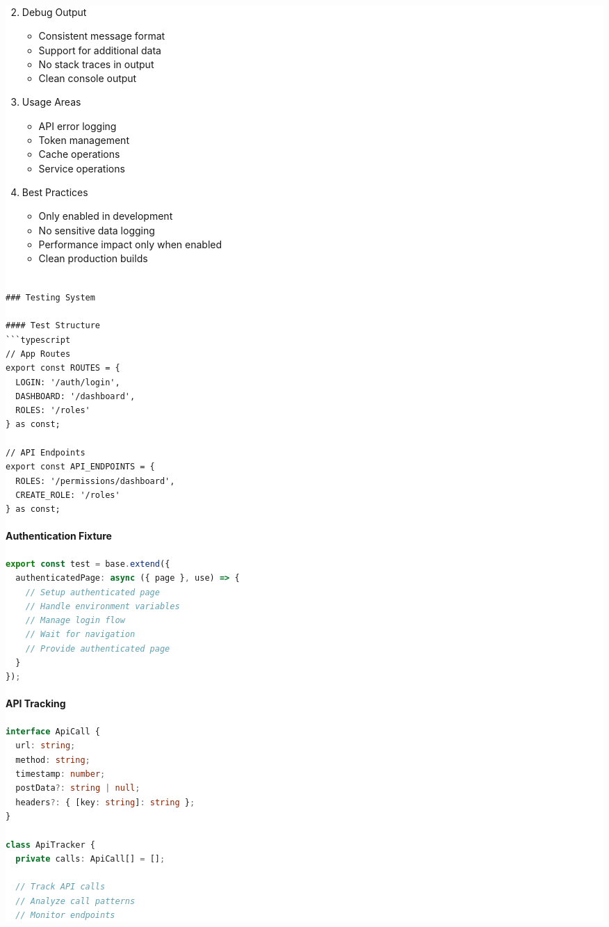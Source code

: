 2. Debug Output
   - Consistent message format
   - Support for additional data
   - No stack traces in output
   - Clean console output

3. Usage Areas
   - API error logging
   - Token management
   - Cache operations
   - Service operations

4. Best Practices
   - Only enabled in development
   - No sensitive data logging
   - Performance impact only when enabled
   - Clean production builds
```

### Testing System

#### Test Structure
```typescript
// App Routes
export const ROUTES = {
  LOGIN: '/auth/login',
  DASHBOARD: '/dashboard',
  ROLES: '/roles'
} as const;

// API Endpoints
export const API_ENDPOINTS = {
  ROLES: '/permissions/dashboard',
  CREATE_ROLE: '/roles'
} as const;
```

#### Authentication Fixture
```typescript
export const test = base.extend({
  authenticatedPage: async ({ page }, use) => {
    // Setup authenticated page
    // Handle environment variables
    // Manage login flow
    // Wait for navigation
    // Provide authenticated page
  }
});
```

#### API Tracking
```typescript
interface ApiCall {
  url: string;
  method: string;
  timestamp: number;
  postData?: string | null;
  headers?: { [key: string]: string };
}

class ApiTracker {
  private calls: ApiCall[] = [];
  
  // Track API calls
  // Analyze call patterns
  // Monitor endpoints
```